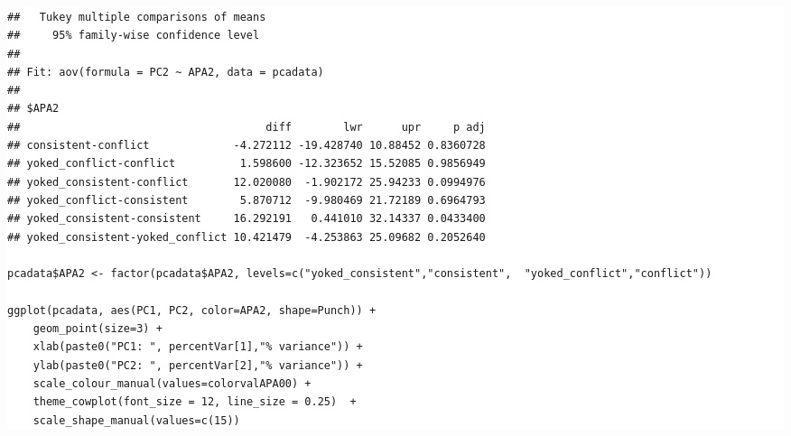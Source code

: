     ##   Tukey multiple comparisons of means
    ##     95% family-wise confidence level
    ## 
    ## Fit: aov(formula = PC2 ~ APA2, data = pcadata)
    ## 
    ## $APA2
    ##                                      diff        lwr      upr     p adj
    ## consistent-conflict             -4.272112 -19.428740 10.88452 0.8360728
    ## yoked_conflict-conflict          1.598600 -12.323652 15.52085 0.9856949
    ## yoked_consistent-conflict       12.020080  -1.902172 25.94233 0.0994976
    ## yoked_conflict-consistent        5.870712  -9.980469 21.72189 0.6964793
    ## yoked_consistent-consistent     16.292191   0.441010 32.14337 0.0433400
    ## yoked_consistent-yoked_conflict 10.421479  -4.253863 25.09682 0.2052640

    pcadata$APA2 <- factor(pcadata$APA2, levels=c("yoked_consistent","consistent",  "yoked_conflict","conflict"))

    ggplot(pcadata, aes(PC1, PC2, color=APA2, shape=Punch)) +
        geom_point(size=3) +
        xlab(paste0("PC1: ", percentVar[1],"% variance")) +
        ylab(paste0("PC2: ", percentVar[2],"% variance")) +
        scale_colour_manual(values=colorvalAPA00) + 
        theme_cowplot(font_size = 12, line_size = 0.25)  +
        scale_shape_manual(values=c(15))
